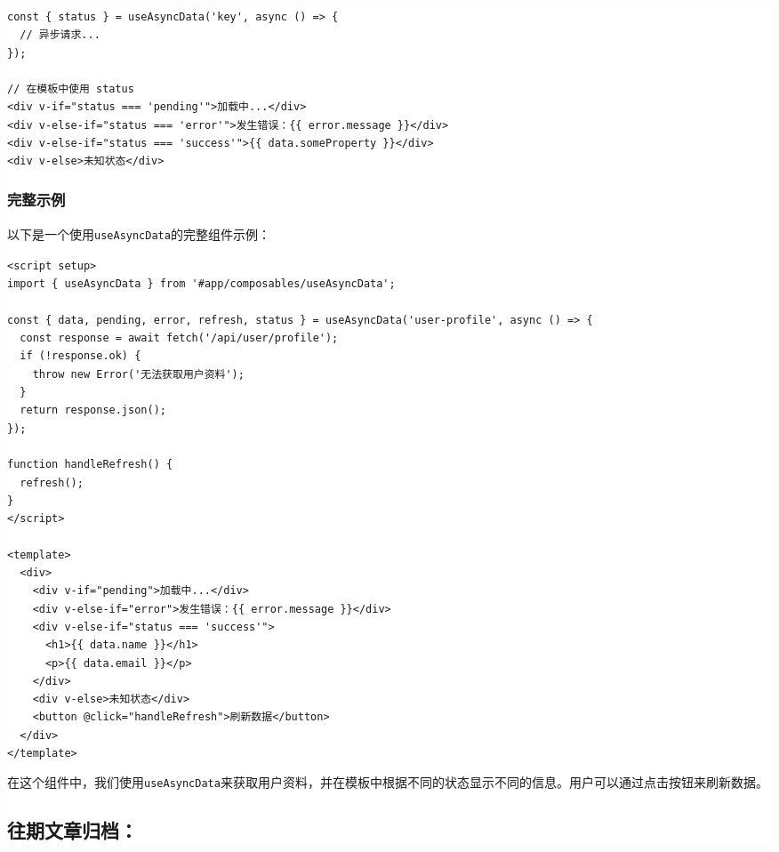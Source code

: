 ```
const { status } = useAsyncData('key', async () => {
  // 异步请求...
});

// 在模板中使用 status
<div v-if="status === 'pending'">加载中...</div>
<div v-else-if="status === 'error'">发生错误：{{ error.message }}</div>
<div v-else-if="status === 'success'">{{ data.someProperty }}</div>
<div v-else>未知状态</div>

```

### 完整示例

以下是一个使用`useAsyncData`的完整组件示例：

```
<script setup>
import { useAsyncData } from '#app/composables/useAsyncData';

const { data, pending, error, refresh, status } = useAsyncData('user-profile', async () => {
  const response = await fetch('/api/user/profile');
  if (!response.ok) {
    throw new Error('无法获取用户资料');
  }
  return response.json();
});

function handleRefresh() {
  refresh();
}
</script>

<template>
  <div>
    <div v-if="pending">加载中...</div>
    <div v-else-if="error">发生错误：{{ error.message }}</div>
    <div v-else-if="status === 'success'">
      <h1>{{ data.name }}</h1>
      <p>{{ data.email }}</p>
    </div>
    <div v-else>未知状态</div>
    <button @click="handleRefresh">刷新数据</button>
  </div>
</template>

```

在这个组件中，我们使用`useAsyncData`来获取用户资料，并在模板中根据不同的状态显示不同的信息。用户可以通过点击按钮来刷新数据。


## 往期文章归档：
